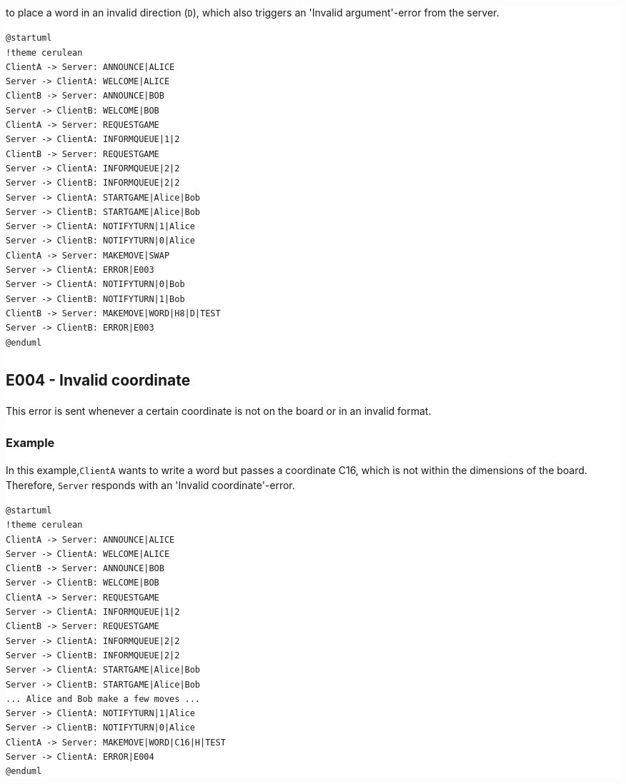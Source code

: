 to place a word in an invalid direction (`D`), which also triggers an 'Invalid argument'-error from the server.

```{.plantuml width=45%}
@startuml
!theme cerulean
ClientA -> Server: ANNOUNCE|ALICE
Server -> ClientA: WELCOME|ALICE
ClientB -> Server: ANNOUNCE|BOB
Server -> ClientB: WELCOME|BOB
ClientA -> Server: REQUESTGAME
Server -> ClientA: INFORMQUEUE|1|2
ClientB -> Server: REQUESTGAME
Server -> ClientA: INFORMQUEUE|2|2
Server -> ClientB: INFORMQUEUE|2|2
Server -> ClientA: STARTGAME|Alice|Bob
Server -> ClientB: STARTGAME|Alice|Bob
Server -> ClientA: NOTIFYTURN|1|Alice
Server -> ClientB: NOTIFYTURN|0|Alice
ClientA -> Server: MAKEMOVE|SWAP
Server -> ClientA: ERROR|E003
Server -> ClientA: NOTIFYTURN|0|Bob
Server -> ClientB: NOTIFYTURN|1|Bob
ClientB -> Server: MAKEMOVE|WORD|H8|D|TEST
Server -> ClientB: ERROR|E003
@enduml
```

## E004 - Invalid coordinate
This error is sent whenever a certain coordinate is not on the board or in an invalid format.
### Example
In this example,`ClientA` wants to write a word but passes a coordinate C16, which is not within the dimensions of the
board. Therefore, `Server` responds with an 'Invalid coordinate'-error.
```{.plantuml width=45%}
@startuml
!theme cerulean
ClientA -> Server: ANNOUNCE|ALICE
Server -> ClientA: WELCOME|ALICE
ClientB -> Server: ANNOUNCE|BOB
Server -> ClientB: WELCOME|BOB
ClientA -> Server: REQUESTGAME
Server -> ClientA: INFORMQUEUE|1|2
ClientB -> Server: REQUESTGAME
Server -> ClientA: INFORMQUEUE|2|2
Server -> ClientB: INFORMQUEUE|2|2
Server -> ClientA: STARTGAME|Alice|Bob
Server -> ClientB: STARTGAME|Alice|Bob
... Alice and Bob make a few moves ...
Server -> ClientA: NOTIFYTURN|1|Alice
Server -> ClientB: NOTIFYTURN|0|Alice
ClientA -> Server: MAKEMOVE|WORD|C16|H|TEST
Server -> ClientA: ERROR|E004
@enduml
```
